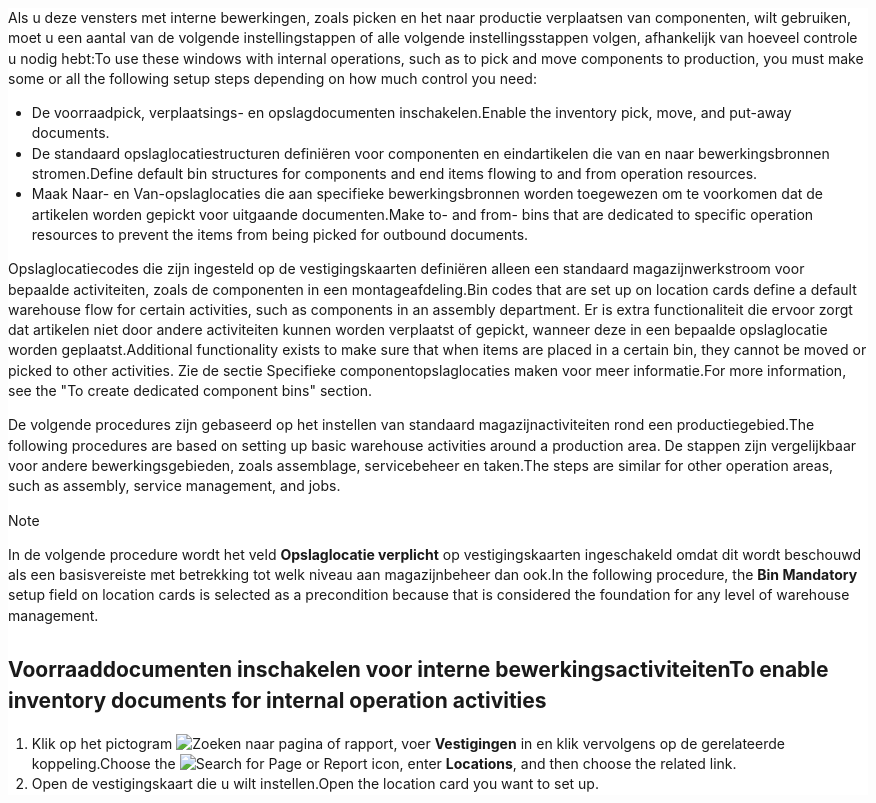 <span data-ttu-id="0c6ae-109">Als u deze vensters met interne bewerkingen, zoals picken en het naar productie verplaatsen van componenten, wilt gebruiken, moet u een aantal van de volgende instellingstappen of alle volgende instellingsstappen volgen, afhankelijk van hoeveel controle u nodig hebt:</span><span class="sxs-lookup"><span data-stu-id="0c6ae-109">To use these windows with internal operations, such as to pick and move components to production, you must make some or all the following setup steps depending on how much control you need:</span></span>  

- <span data-ttu-id="0c6ae-110">De voorraadpick, verplaatsings- en opslagdocumenten inschakelen.</span><span class="sxs-lookup"><span data-stu-id="0c6ae-110">Enable the inventory pick, move, and put-away documents.</span></span>  
- <span data-ttu-id="0c6ae-111">De standaard opslaglocatiestructuren definiëren voor componenten en eindartikelen die van en naar bewerkingsbronnen stromen.</span><span class="sxs-lookup"><span data-stu-id="0c6ae-111">Define default bin structures for components and end items flowing to and from operation resources.</span></span>  
- <span data-ttu-id="0c6ae-112">Maak Naar- en Van-opslaglocaties die aan specifieke bewerkingsbronnen worden toegewezen om te voorkomen dat de artikelen worden gepickt voor uitgaande documenten.</span><span class="sxs-lookup"><span data-stu-id="0c6ae-112">Make to- and from- bins that are dedicated to specific operation resources to prevent the items from being picked for outbound documents.</span></span>

<span data-ttu-id="0c6ae-113">Opslaglocatiecodes die zijn ingesteld op de vestigingskaarten definiëren alleen een standaard magazijnwerkstroom voor bepaalde activiteiten, zoals de componenten in een montageafdeling.</span><span class="sxs-lookup"><span data-stu-id="0c6ae-113">Bin codes that are set up on location cards define a default warehouse flow for certain activities, such as components in an assembly department.</span></span> <span data-ttu-id="0c6ae-114">Er is extra functionaliteit die ervoor zorgt dat artikelen niet door andere activiteiten kunnen worden verplaatst of gepickt, wanneer deze in een bepaalde opslaglocatie worden geplaatst.</span><span class="sxs-lookup"><span data-stu-id="0c6ae-114">Additional functionality exists to make sure that when items are placed in a certain bin, they cannot be moved or picked to other activities.</span></span> <span data-ttu-id="0c6ae-115">Zie de sectie Specifieke componentopslaglocaties maken voor meer informatie.</span><span class="sxs-lookup"><span data-stu-id="0c6ae-115">For more information, see the "To create dedicated component bins" section.</span></span>

<span data-ttu-id="0c6ae-116">De volgende procedures zijn gebaseerd op het instellen van standaard magazijnactiviteiten rond een productiegebied.</span><span class="sxs-lookup"><span data-stu-id="0c6ae-116">The following procedures are based on setting up basic warehouse activities around a production area.</span></span> <span data-ttu-id="0c6ae-117">De stappen zijn vergelijkbaar voor andere bewerkingsgebieden, zoals assemblage, servicebeheer en taken.</span><span class="sxs-lookup"><span data-stu-id="0c6ae-117">The steps are similar for other operation areas, such as assembly, service management, and jobs.</span></span>  

> [!NOTE]  
>  <span data-ttu-id="0c6ae-118">In de volgende procedure wordt het veld **Opslaglocatie verplicht** op vestigingskaarten ingeschakeld omdat dit wordt beschouwd als een basisvereiste met betrekking tot welk niveau aan magazijnbeheer dan ook.</span><span class="sxs-lookup"><span data-stu-id="0c6ae-118">In the following procedure, the **Bin Mandatory** setup field on location cards is selected as a precondition because that is considered the foundation for any level of warehouse management.</span></span>  

## <a name="to-enable-inventory-documents-for-internal-operation-activities"></a><span data-ttu-id="0c6ae-119">Voorraaddocumenten inschakelen voor interne bewerkingsactiviteiten</span><span class="sxs-lookup"><span data-stu-id="0c6ae-119">To enable inventory documents for internal operation activities</span></span>  
1.  <span data-ttu-id="0c6ae-120">Klik op het pictogram ![Zoeken naar pagina of rapport](media/ui-search/search_small.png "pictogram Zoeken naar pagina of rapport"), voer **Vestigingen** in en klik vervolgens op de gerelateerde koppeling.</span><span class="sxs-lookup"><span data-stu-id="0c6ae-120">Choose the ![Search for Page or Report](media/ui-search/search_small.png "Search for Page or Report icon") icon, enter **Locations**, and then choose the related link.</span></span>
2. <span data-ttu-id="0c6ae-121">Open de vestigingskaart die u wilt instellen.</span><span class="sxs-lookup"><span data-stu-id="0c6ae-121">Open the location card you want to set up.</span></span>  